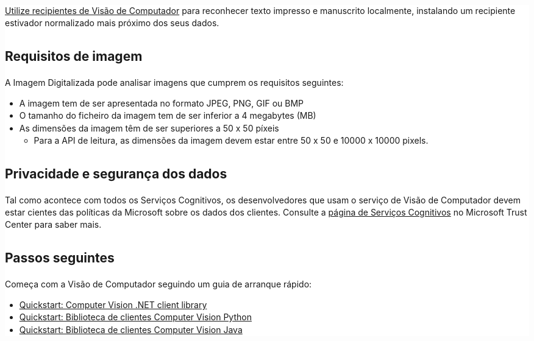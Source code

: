 [Utilize recipientes de Visão de Computador](computer-vision-how-to-install-containers.md) para reconhecer texto impresso e manuscrito localmente, instalando um recipiente estivador normalizado mais próximo dos seus dados.

## <a name="image-requirements"></a>Requisitos de imagem

A Imagem Digitalizada pode analisar imagens que cumprem os requisitos seguintes:

- A imagem tem de ser apresentada no formato JPEG, PNG, GIF ou BMP
- O tamanho do ficheiro da imagem tem de ser inferior a 4 megabytes (MB)
- As dimensões da imagem têm de ser superiores a 50 x 50 píxeis
  - Para a API de leitura, as dimensões da imagem devem estar entre 50 x 50 e 10000 x 10000 pixels.

## <a name="data-privacy-and-security"></a>Privacidade e segurança dos dados

Tal como acontece com todos os Serviços Cognitivos, os desenvolvedores que usam o serviço de Visão de Computador devem estar cientes das políticas da Microsoft sobre os dados dos clientes. Consulte a [página de Serviços Cognitivos](https://www.microsoft.com/trustcenter/cloudservices/cognitiveservices) no Microsoft Trust Center para saber mais.

## <a name="next-steps"></a>Passos seguintes

Começa com a Visão de Computador seguindo um guia de arranque rápido:

- [Quickstart: Computer Vision .NET client library](./quickstarts-sdk/client-library.md?pivots=programming-language-csharp)
- [Quickstart: Biblioteca de clientes Computer Vision Python](./quickstarts-sdk/client-library.md?pivots=programming-language-python)
- [Quickstart: Biblioteca de clientes Computer Vision Java](./quickstarts-sdk/client-library.md?pivots=programming-language-java)
